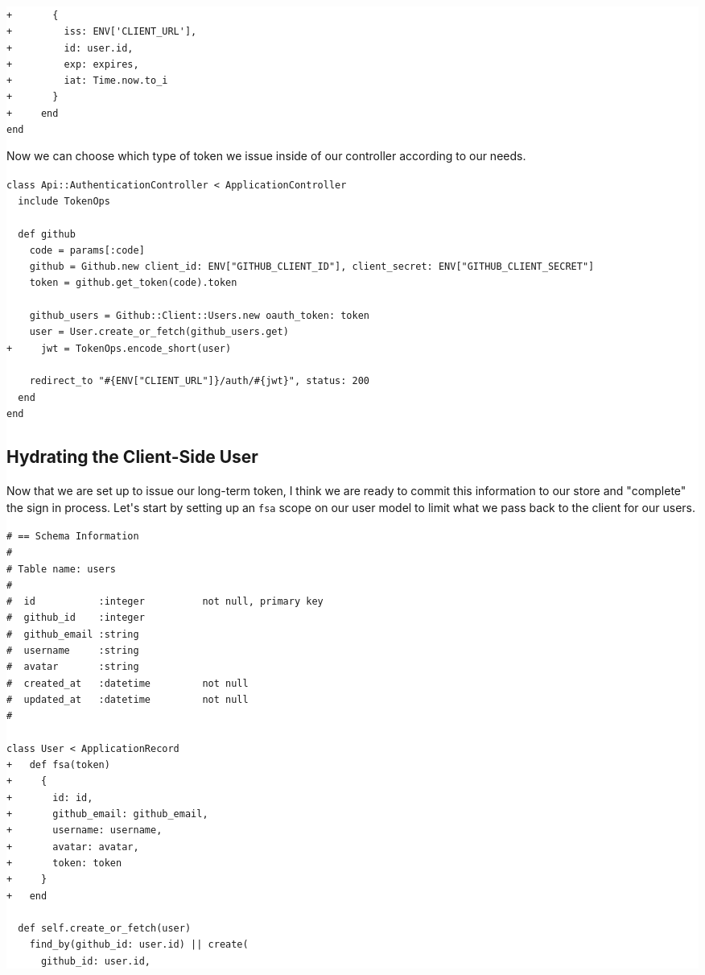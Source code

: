 ``` ruby(/reactive-api/app/controllers/concerns/token_ops.rb)
+       {
+         iss: ENV['CLIENT_URL'],
+         id: user.id,
+         exp: expires,
+         iat: Time.now.to_i
+       }
+     end
end
```

Now we can choose which type of token we issue inside of our controller according to our needs.

``` ruby(/reactive-api/app/controllers/api/authentication_controller.rb)
class Api::AuthenticationController < ApplicationController
  include TokenOps
  
  def github
    code = params[:code]
    github = Github.new client_id: ENV["GITHUB_CLIENT_ID"], client_secret: ENV["GITHUB_CLIENT_SECRET"]
    token = github.get_token(code).token
    
    github_users = Github::Client::Users.new oauth_token: token
    user = User.create_or_fetch(github_users.get)
+     jwt = TokenOps.encode_short(user)
    
    redirect_to "#{ENV["CLIENT_URL"]}/auth/#{jwt}", status: 200
  end
end
```

## Hydrating the Client-Side User

Now that we are set up to issue our long-term token, I think we are ready to commit this information to our store and "complete" the sign in process.  Let's start by setting up an `fsa` scope on our user model to limit what we pass back to the client for our users.

``` ruby(/reactive-api/app/models/user.rb)
# == Schema Information
#
# Table name: users
#
#  id           :integer          not null, primary key
#  github_id    :integer
#  github_email :string
#  username     :string
#  avatar       :string
#  created_at   :datetime         not null
#  updated_at   :datetime         not null
#

class User < ApplicationRecord
+   def fsa(token)
+     {
+       id: id,
+       github_email: github_email,
+       username: username,
+       avatar: avatar,
+       token: token
+     }
+   end
  
  def self.create_or_fetch(user)
    find_by(github_id: user.id) || create(
      github_id: user.id,
```

  [ROUTES.HOME_ROUTE]: "/",
  [ROUTES.CHAPTER_ROUTE]: "/chapter/:chapter_id",